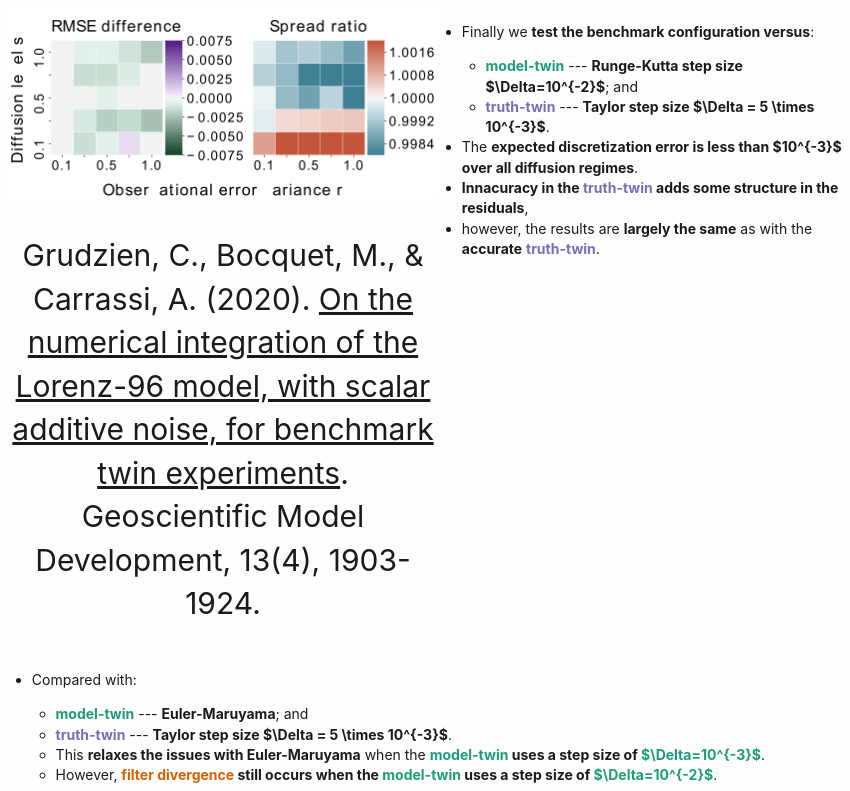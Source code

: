  <div style="float:left; width:50%">
<img style="width:100%", src="rk_coarse_obs_coarse_ens.png" alt="Plot of of coarse Runge-Kutta filter simulation with coarse truth-twin versus Taylor benchmark."/>
<p style="text-align:center;font-size:30px">Grudzien, C., Bocquet, M., & Carrassi, A. (2020). <a href="https://gmd.copernicus.org/articles/13/1903/2020/gmd-13-1903-2020.html" target="blank">On the numerical integration of the Lorenz-96 model, with scalar additive noise, for benchmark twin experiments</a>. Geoscientific Model Development, 13(4), 1903-1924.</p>
</div>

<div style="float:left; width:50%">
<ul>
  <li> Finally we <b>test the benchmark configuration versus</b>:</li>
  <ul>
    <li><b><span style="color:#1b9e77">model-twin</span></b> --- <b>Runge-Kutta step size $\Delta=10^{-2}$</b>; and</li>
    <li><b><span style="color:#7570b3">truth-twin</span></b> --- <b>Taylor step size $\Delta = 5 \times 10^{-3}$</b>.</li> 
  </ul>
  <li>The <b>expected discretization error is less than $10^{-3}$ over all diffusion regimes</b>.</li>
  <li><b>Innacuracy in the <span style="color:#7570b3">truth-twin</span> adds some structure in the residuals</b>,</li>
  <li>however, the results are <b>largely the same</b> as with the <b>accurate</b> <span style="color:#7570b3; font-weight:bold">truth-twin</span>.</li>
</ul>
</div>
<div style="float:left; width:100%">
<ul>
  <li>Compared with:</li>
  <ul>
    <li><b><span style="color:#1b9e77">model-twin</span></b> --- <b>Euler-Maruyama</b>; and</li>
    <li><span style="color:#7570b3; font-weight:bold">truth-twin</span> --- <b>Taylor step size $\Delta = 5 \times 10^{-3}$</b>.</li>
  </li>
    <li>This <b>relaxes the issues with Euler-Maruyama</b> when the <b><span style="color:#1b9e77">model-twin</span> uses a step size of <span style="color:#1b9e77">$\Delta=10^{-3}$</span></b>.</li>
    <li>However, <b><span style="color:#d95f02">filter divergence</span> still occurs when the <span style="color:#1b9e77">model-twin</span> uses a step size of <span style="color:#1b9e77">$\Delta=10^{-2}$</span></b>.</li>
</ul>
</div>
